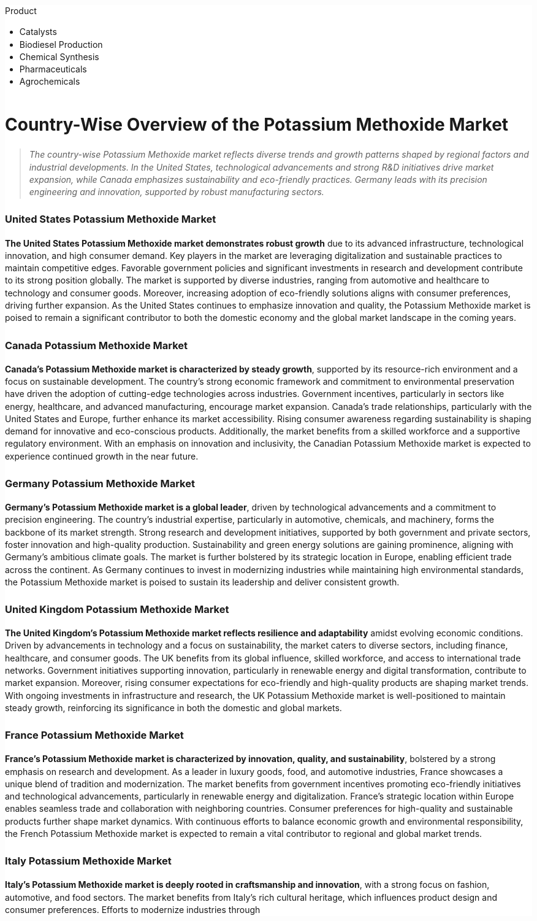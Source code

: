 Product</h3><ul><li>Catalysts</li><li> Biodiesel Production</li><li> Chemical Synthesis</li><li> Pharmaceuticals</li><li> Agrochemicals</li></ul><h1><span class="">Country-Wise Overview of the Potassium Methoxide Market<br /></span></h1><blockquote><p><em><span class="">The country-wise Potassium Methoxide market reflects diverse trends and growth patterns shaped by regional factors and industrial developments. In the United States, technological advancements and strong R&amp;D initiatives drive market expansion, while Canada emphasizes sustainability and eco-friendly practices. Germany leads with its precision engineering and innovation, supported by robust manufacturing sectors.</span></em></p></blockquote><h3><strong>United States Potassium Methoxide Market</strong></h3><p><strong>The United States Potassium Methoxide market demonstrates robust growth</strong> due to its advanced infrastructure, technological innovation, and high consumer demand. Key players in the market are leveraging digitalization and sustainable practices to maintain competitive edges. Favorable government policies and significant investments in research and development contribute to its strong position globally. The market is supported by diverse industries, ranging from automotive and healthcare to technology and consumer goods. Moreover, increasing adoption of eco-friendly solutions aligns with consumer preferences, driving further expansion. As the United States continues to emphasize innovation and quality, the Potassium Methoxide market is poised to remain a significant contributor to both the domestic economy and the global market landscape in the coming years.</p><h3><strong>Canada Potassium Methoxide Market</strong></h3><p><strong>Canada&rsquo;s Potassium Methoxide market is characterized by steady growth</strong>, supported by its resource-rich environment and a focus on sustainable development. The country&rsquo;s strong economic framework and commitment to environmental preservation have driven the adoption of cutting-edge technologies across industries. Government incentives, particularly in sectors like energy, healthcare, and advanced manufacturing, encourage market expansion. Canada&rsquo;s trade relationships, particularly with the United States and Europe, further enhance its market accessibility. Rising consumer awareness regarding sustainability is shaping demand for innovative and eco-conscious products. Additionally, the market benefits from a skilled workforce and a supportive regulatory environment. With an emphasis on innovation and inclusivity, the Canadian Potassium Methoxide market is expected to experience continued growth in the near future.</p><h3><strong>Germany Potassium Methoxide Market</strong></h3><p><strong>Germany&rsquo;s Potassium Methoxide market is a global leader</strong>, driven by technological advancements and a commitment to precision engineering. The country&rsquo;s industrial expertise, particularly in automotive, chemicals, and machinery, forms the backbone of its market strength. Strong research and development initiatives, supported by both government and private sectors, foster innovation and high-quality production. Sustainability and green energy solutions are gaining prominence, aligning with Germany&rsquo;s ambitious climate goals. The market is further bolstered by its strategic location in Europe, enabling efficient trade across the continent. As Germany continues to invest in modernizing industries while maintaining high environmental standards, the Potassium Methoxide market is poised to sustain its leadership and deliver consistent growth.</p><h3><strong>United Kingdom Potassium Methoxide Market</strong></h3><p><strong>The United Kingdom&rsquo;s Potassium Methoxide market reflects resilience and adaptability</strong> amidst evolving economic conditions. Driven by advancements in technology and a focus on sustainability, the market caters to diverse sectors, including finance, healthcare, and consumer goods. The UK benefits from its global influence, skilled workforce, and access to international trade networks. Government initiatives supporting innovation, particularly in renewable energy and digital transformation, contribute to market expansion. Moreover, rising consumer expectations for eco-friendly and high-quality products are shaping market trends. With ongoing investments in infrastructure and research, the UK Potassium Methoxide market is well-positioned to maintain steady growth, reinforcing its significance in both the domestic and global markets.</p><h3><strong>France Potassium Methoxide Market</strong></h3><p><strong>France&rsquo;s Potassium Methoxide market is characterized by innovation, quality, and sustainability</strong>, bolstered by a strong emphasis on research and development. As a leader in luxury goods, food, and automotive industries, France showcases a unique blend of tradition and modernization. The market benefits from government incentives promoting eco-friendly initiatives and technological advancements, particularly in renewable energy and digitalization. France&rsquo;s strategic location within Europe enables seamless trade and collaboration with neighboring countries. Consumer preferences for high-quality and sustainable products further shape market dynamics. With continuous efforts to balance economic growth and environmental responsibility, the French Potassium Methoxide market is expected to remain a vital contributor to regional and global market trends.</p><h3><strong>Italy Potassium Methoxide Market</strong></h3><p><strong>Italy&rsquo;s Potassium Methoxide market is deeply rooted in craftsmanship and innovation</strong>, with a strong focus on fashion, automotive, and food sectors. The market benefits from Italy&rsquo;s rich cultural heritage, which influences product design and consumer preferences. Efforts to modernize industries through